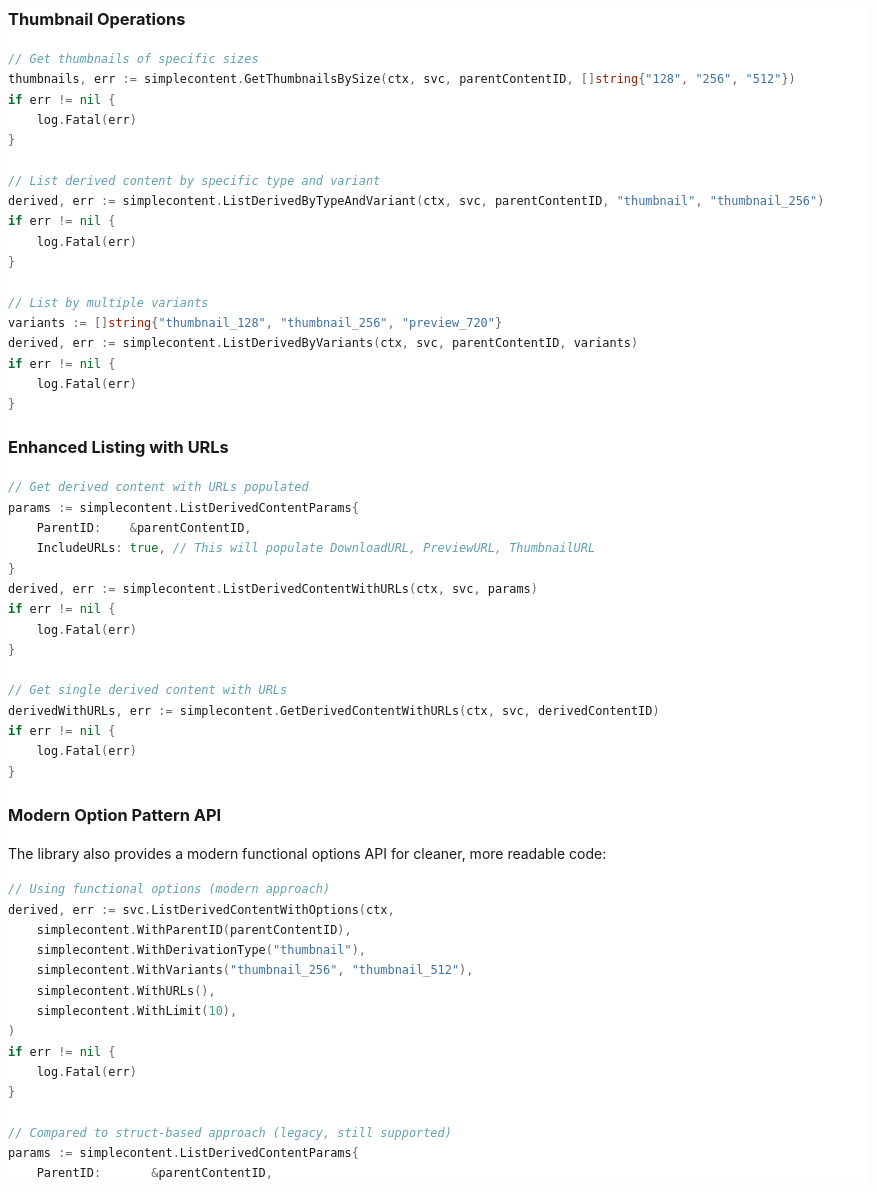 ### Thumbnail Operations

```go
// Get thumbnails of specific sizes
thumbnails, err := simplecontent.GetThumbnailsBySize(ctx, svc, parentContentID, []string{"128", "256", "512"})
if err != nil {
    log.Fatal(err)
}

// List derived content by specific type and variant
derived, err := simplecontent.ListDerivedByTypeAndVariant(ctx, svc, parentContentID, "thumbnail", "thumbnail_256")
if err != nil {
    log.Fatal(err)
}

// List by multiple variants
variants := []string{"thumbnail_128", "thumbnail_256", "preview_720"}
derived, err := simplecontent.ListDerivedByVariants(ctx, svc, parentContentID, variants)
if err != nil {
    log.Fatal(err)
}
```

### Enhanced Listing with URLs

```go
// Get derived content with URLs populated
params := simplecontent.ListDerivedContentParams{
    ParentID:    &parentContentID,
    IncludeURLs: true, // This will populate DownloadURL, PreviewURL, ThumbnailURL
}
derived, err := simplecontent.ListDerivedContentWithURLs(ctx, svc, params)
if err != nil {
    log.Fatal(err)
}

// Get single derived content with URLs
derivedWithURLs, err := simplecontent.GetDerivedContentWithURLs(ctx, svc, derivedContentID)
if err != nil {
    log.Fatal(err)
}
```

### Modern Option Pattern API

The library also provides a modern functional options API for cleaner, more readable code:

```go
// Using functional options (modern approach)
derived, err := svc.ListDerivedContentWithOptions(ctx,
    simplecontent.WithParentID(parentContentID),
    simplecontent.WithDerivationType("thumbnail"),
    simplecontent.WithVariants("thumbnail_256", "thumbnail_512"),
    simplecontent.WithURLs(),
    simplecontent.WithLimit(10),
)
if err != nil {
    log.Fatal(err)
}

// Compared to struct-based approach (legacy, still supported)
params := simplecontent.ListDerivedContentParams{
    ParentID:       &parentContentID,
```